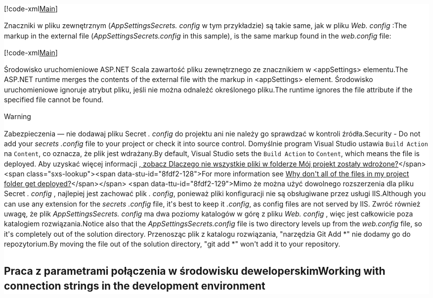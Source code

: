 [!code-xml[Main](best-practices-for-deploying-passwords-and-other-sensitive-data-to-aspnet-and-azure/samples/sample2.xml)]

<span data-ttu-id="8fdf2-123">Znaczniki w pliku zewnętrznym (*AppSettingsSecrets. config* w tym przykładzie) są takie same, jak w pliku *Web. config* :</span><span class="sxs-lookup"><span data-stu-id="8fdf2-123">The markup in the external file (*AppSettingsSecrets.config* in this sample), is the same markup found in the *web.config* file:</span></span>

[!code-xml[Main](best-practices-for-deploying-passwords-and-other-sensitive-data-to-aspnet-and-azure/samples/sample3.xml)]

<span data-ttu-id="8fdf2-124">Środowisko uruchomieniowe ASP.NET Scala zawartość pliku zewnętrznego ze znacznikiem w &lt;appSettings&gt; elementu.</span><span class="sxs-lookup"><span data-stu-id="8fdf2-124">The ASP.NET runtime merges the contents of the external file with the markup in &lt;appSettings&gt; element.</span></span> <span data-ttu-id="8fdf2-125">Środowisko uruchomieniowe ignoruje atrybut pliku, jeśli nie można odnaleźć określonego pliku.</span><span class="sxs-lookup"><span data-stu-id="8fdf2-125">The runtime ignores the file attribute if the specified file cannot be found.</span></span>

> [!WARNING]
> <span data-ttu-id="8fdf2-126">Zabezpieczenia — nie dodawaj pliku Secret *. config* do projektu ani nie należy go sprawdzać w kontroli źródła.</span><span class="sxs-lookup"><span data-stu-id="8fdf2-126">Security - Do not add your *secrets .config* file to your project or check it into source control.</span></span> <span data-ttu-id="8fdf2-127">Domyślnie program Visual Studio ustawia `Build Action` na `Content`, co oznacza, że plik jest wdrażany.</span><span class="sxs-lookup"><span data-stu-id="8fdf2-127">By default, Visual Studio sets the `Build Action` to `Content`, which means the file is deployed.</span></span> <span data-ttu-id="8fdf2-128">Aby uzyskać więcej informacji [, zobacz Dlaczego nie wszystkie pliki w folderze Mój projekt zostały wdrożone?](https://msdn.microsoft.com/library/ee942158(v=vs.110).aspx#can_i_exclude_specific_files_or_folders_from_deployment)</span><span class="sxs-lookup"><span data-stu-id="8fdf2-128">For more information see [Why don't all of the files in my project folder get deployed?](https://msdn.microsoft.com/library/ee942158(v=vs.110).aspx#can_i_exclude_specific_files_or_folders_from_deployment)</span></span> <span data-ttu-id="8fdf2-129">Mimo że można użyć dowolnego rozszerzenia dla pliku Secret *. config* , najlepiej jest zachować plik *. config*, ponieważ pliki konfiguracji nie są obsługiwane przez usługi IIS.</span><span class="sxs-lookup"><span data-stu-id="8fdf2-129">Although you can use any extension for the *secrets .config* file, it's best to keep it *.config*, as config files are not served by IIS.</span></span> <span data-ttu-id="8fdf2-130">Zwróć również uwagę, że plik *AppSettingsSecrets. config* ma dwa poziomy katalogów w górę z pliku *Web. config* , więc jest całkowicie poza katalogiem rozwiązania.</span><span class="sxs-lookup"><span data-stu-id="8fdf2-130">Notice also that the *AppSettingsSecrets.config* file is two directory levels up from the *web.config* file, so it's completely out of the solution directory.</span></span> <span data-ttu-id="8fdf2-131">Przenosząc plik z katalogu rozwiązania, &quot;narzędzia Git Add \*&quot; nie dodamy go do repozytorium.</span><span class="sxs-lookup"><span data-stu-id="8fdf2-131">By moving the file out of the solution directory, &quot;git add \*&quot; won't add it to your repository.</span></span>

<a id="con"></a>
## <a name="working-with-connection-strings-in-the-development-environment"></a><span data-ttu-id="8fdf2-132">Praca z parametrami połączenia w środowisku deweloperskim</span><span class="sxs-lookup"><span data-stu-id="8fdf2-132">Working with connection strings in the development environment</span></span>
